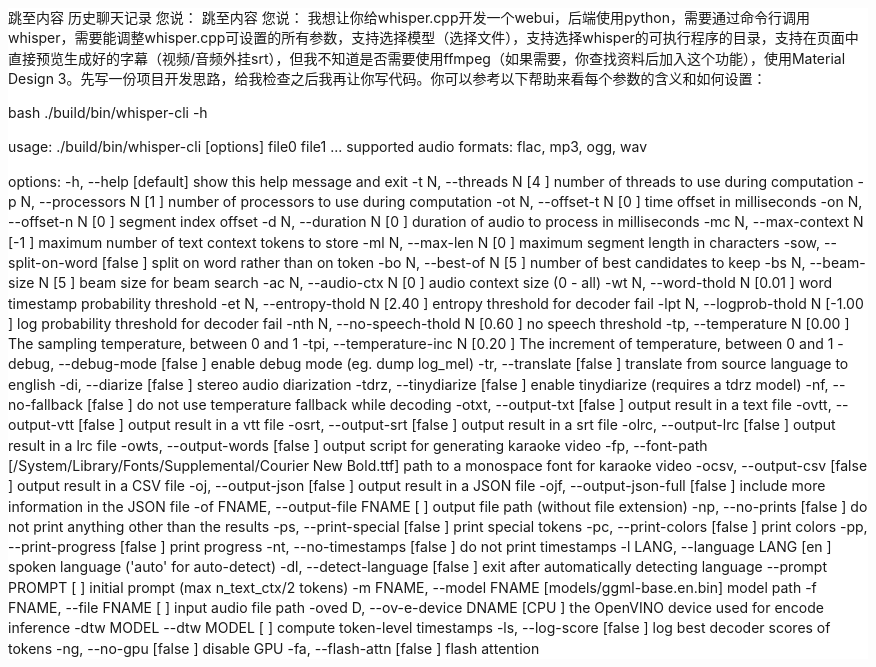 跳至内容
历史聊天记录
您说：
跳至内容
您说：
我想让你给whisper.cpp开发一个webui，后端使用python，需要通过命令行调用whisper，需要能调整whisper.cpp可设置的所有参数，支持选择模型（选择文件），支持选择whisper的可执行程序的目录，支持在页面中直接预览生成好的字幕（视频/音频外挂srt），但我不知道是否需要使用ffmpeg（如果需要，你查找资料后加入这个功能），使用Material Design 3。先写一份项目开发思路，给我检查之后我再让你写代码。你可以参考以下帮助来看每个参数的含义和如何设置：

bash
./build/bin/whisper-cli -h

usage: ./build/bin/whisper-cli [options] file0 file1 ...
supported audio formats: flac, mp3, ogg, wav

options:
  -h,        --help              [default] show this help message and exit
  -t N,      --threads N         [4      ] number of threads to use during computation
  -p N,      --processors N      [1      ] number of processors to use during computation
  -ot N,     --offset-t N        [0      ] time offset in milliseconds
  -on N,     --offset-n N        [0      ] segment index offset
  -d  N,     --duration N        [0      ] duration of audio to process in milliseconds
  -mc N,     --max-context N     [-1     ] maximum number of text context tokens to store
  -ml N,     --max-len N         [0      ] maximum segment length in characters
  -sow,      --split-on-word     [false  ] split on word rather than on token
  -bo N,     --best-of N         [5      ] number of best candidates to keep
  -bs N,     --beam-size N       [5      ] beam size for beam search
  -ac N,     --audio-ctx N       [0      ] audio context size (0 - all)
  -wt N,     --word-thold N      [0.01   ] word timestamp probability threshold
  -et N,     --entropy-thold N   [2.40   ] entropy threshold for decoder fail
  -lpt N,    --logprob-thold N   [-1.00  ] log probability threshold for decoder fail
  -nth N,    --no-speech-thold N [0.60   ] no speech threshold
  -tp,       --temperature N     [0.00   ] The sampling temperature, between 0 and 1
  -tpi,      --temperature-inc N [0.20   ] The increment of temperature, between 0 and 1
  -debug,    --debug-mode        [false  ] enable debug mode (eg. dump log_mel)
  -tr,       --translate         [false  ] translate from source language to english
  -di,       --diarize           [false  ] stereo audio diarization
  -tdrz,     --tinydiarize       [false  ] enable tinydiarize (requires a tdrz model)
  -nf,       --no-fallback       [false  ] do not use temperature fallback while decoding
  -otxt,     --output-txt        [false  ] output result in a text file
  -ovtt,     --output-vtt        [false  ] output result in a vtt file
  -osrt,     --output-srt        [false  ] output result in a srt file
  -olrc,     --output-lrc        [false  ] output result in a lrc file
  -owts,     --output-words      [false  ] output script for generating karaoke video
  -fp,       --font-path         [/System/Library/Fonts/Supplemental/Courier New Bold.ttf] path to a monospace font for karaoke video
  -ocsv,     --output-csv        [false  ] output result in a CSV file
  -oj,       --output-json       [false  ] output result in a JSON file
  -ojf,      --output-json-full  [false  ] include more information in the JSON file
  -of FNAME, --output-file FNAME [       ] output file path (without file extension)
  -np,       --no-prints         [false  ] do not print anything other than the results
  -ps,       --print-special     [false  ] print special tokens
  -pc,       --print-colors      [false  ] print colors
  -pp,       --print-progress    [false  ] print progress
  -nt,       --no-timestamps     [false  ] do not print timestamps
  -l LANG,   --language LANG     [en     ] spoken language ('auto' for auto-detect)
  -dl,       --detect-language   [false  ] exit after automatically detecting language
             --prompt PROMPT     [       ] initial prompt (max n_text_ctx/2 tokens)
  -m FNAME,  --model FNAME       [models/ggml-base.en.bin] model path
  -f FNAME,  --file FNAME        [       ] input audio file path
  -oved D,   --ov-e-device DNAME [CPU    ] the OpenVINO device used for encode inference
  -dtw MODEL --dtw MODEL         [       ] compute token-level timestamps
  -ls,       --log-score         [false  ] log best decoder scores of tokens
  -ng,       --no-gpu            [false  ] disable GPU
  -fa,       --flash-attn        [false  ] flash attention